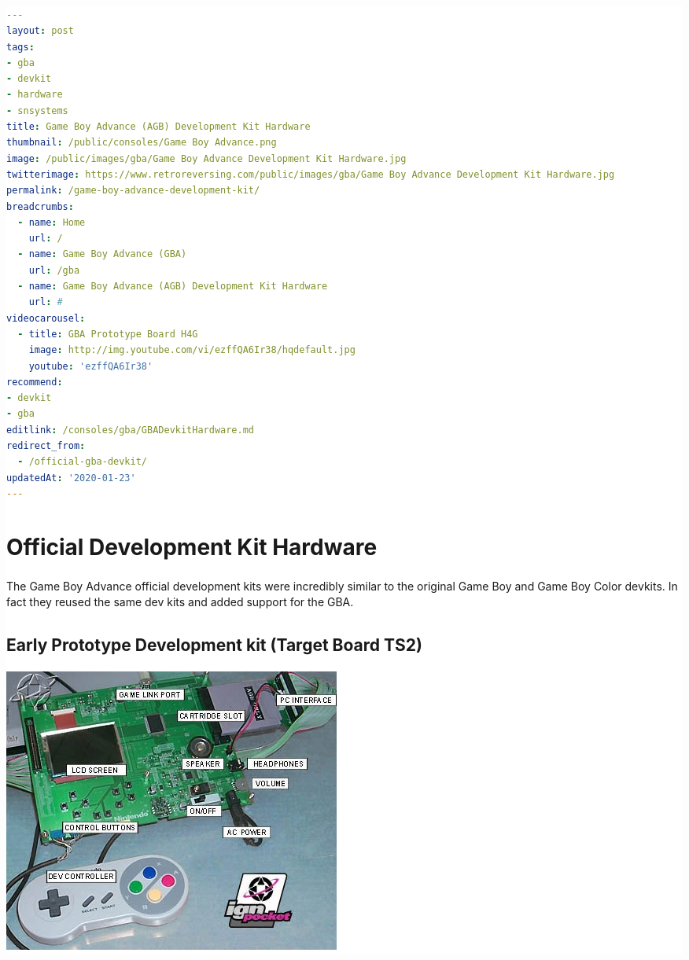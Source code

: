 ```yaml
---
layout: post
tags: 
- gba
- devkit
- hardware
- snsystems
title: Game Boy Advance (AGB) Development Kit Hardware
thumbnail: /public/consoles/Game Boy Advance.png
image: /public/images/gba/Game Boy Advance Development Kit Hardware.jpg
twitterimage: https://www.retroreversing.com/public/images/gba/Game Boy Advance Development Kit Hardware.jpg
permalink: /game-boy-advance-development-kit/
breadcrumbs:
  - name: Home
    url: /
  - name: Game Boy Advance (GBA)
    url: /gba
  - name: Game Boy Advance (AGB) Development Kit Hardware
    url: #
videocarousel:
  - title: GBA Prototype Board H4G
    image: http://img.youtube.com/vi/ezffQA6Ir38/hqdefault.jpg
    youtube: 'ezffQA6Ir38'
recommend: 
- devkit
- gba
editlink: /consoles/gba/GBADevkitHardware.md
redirect_from:
  - /official-gba-devkit/
updatedAt: '2020-01-23'
---
```


# Official Development Kit Hardware
The Game Boy Advance official development kits were incredibly similar to the original Game Boy and Game Boy Color devkits. In fact they reused the same dev kits and added support for the GBA.

## Early Prototype Development kit (Target Board TS2)
<section class="postSection">
    <img src="/public/images/gba/GBA Early Prototype.jpg" class="wow slideInLeft postImage" />
